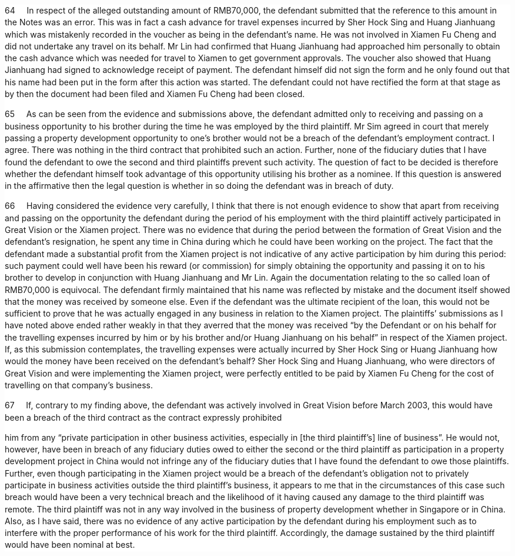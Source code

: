64     In respect of the alleged outstanding amount of RMB70,000, the defendant submitted that the reference to this amount in the Notes was an error. This was in fact a cash advance for travel expenses incurred by Sher Hock Sing and Huang Jianhuang which was mistakenly recorded in the voucher as being in the defendant’s name. He was not involved in Xiamen Fu Cheng and did not undertake any travel on its behalf. Mr Lin had confirmed that Huang Jianhuang had approached him personally to obtain the cash advance which was needed for travel to Xiamen to get government approvals. The voucher also showed that Huang Jianhuang had signed to acknowledge receipt of payment. The defendant himself did not sign the form and he only found out that his name had been put in the form after this action was started. The defendant could not have rectified the form at that stage as by then the document had been filed and Xiamen Fu Cheng had been closed. 

65     As can be seen from the evidence and submissions above, the defendant admitted only to receiving and passing on a business opportunity to his brother during the time he was employed by the third plaintiff. Mr Sim agreed in court that merely passing a property development opportunity to one’s brother would not be a breach of the defendant’s employment contract. I agree. There was nothing in the third contract that prohibited such an action. Further, none of the fiduciary duties that I have found the defendant to owe the second and third plaintiffs prevent such activity. The question of fact to be decided is therefore whether the defendant himself took advantage of this opportunity utilising his brother as a nominee. If this question is answered in the affirmative then the legal question is whether in so doing the defendant was in breach of duty. 

66     Having considered the evidence very carefully, I think that there is not enough evidence to show that apart from receiving and passing on the opportunity the defendant during the period of his employment with the third plaintiff actively participated in Great Vision or the Xiamen project. There was no evidence that during the period between the formation of Great Vision and the defendant’s resignation, he spent any time in China during which he could have been working on the project. The fact that the defendant made a substantial profit from the Xiamen project is not indicative of any active participation by him during this period: such payment could well have been his reward (or commission) for simply obtaining the opportunity and passing it on to his brother to develop in conjunction with Huang Jianhuang and Mr Lin. Again the documentation relating to the so called loan of RMB70,000 is equivocal. The defendant firmly maintained that his name was reflected by mistake and the document itself showed that the money was received by someone else. Even if the defendant was the ultimate recipient of the loan, this would not be sufficient to prove that he was actually engaged in any business in relation to the Xiamen project. The plaintiffs’ submissions as I have noted above ended rather weakly in that they averred that the money was received “by the Defendant or on his behalf for the travelling expenses incurred by him or by his brother and/or Huang Jianhuang on his behalf” in respect of the Xiamen project. If, as this submission contemplates, the travelling expenses were actually incurred by Sher Hock Sing or Huang Jianhuang how would the money have been received on the defendant’s behalf? Sher Hock Sing and Huang Jianhuang, who were directors of Great Vision and were implementing the Xiamen project, were perfectly entitled to be paid by Xiamen Fu Cheng for the cost of travelling on that company’s business. 

67     If, contrary to my finding above, the defendant was actively involved in Great Vision before March 2003, this would have been a breach of the third contract as the contract expressly prohibited 


him from any “private participation in other business activities, especially in [the third plaintiff’s] line of business”. He would not, however, have been in breach of any fiduciary duties owed to either the second or the third plaintiff as participation in a property development project in China would not infringe any of the fiduciary duties that I have found the defendant to owe those plaintiffs. Further, even though participating in the Xiamen project would be a breach of the defendant’s obligation not to privately participate in business activities outside the third plaintiff’s business, it appears to me that in the circumstances of this case such breach would have been a very technical breach and the likelihood of it having caused any damage to the third plaintiff was remote. The third plaintiff was not in any way involved in the business of property development whether in Singapore or in China. Also, as I have said, there was no evidence of any active participation by the defendant during his employment such as to interfere with the proper performance of his work for the third plaintiff. Accordingly, the damage sustained by the third plaintiff would have been nominal at best. 
